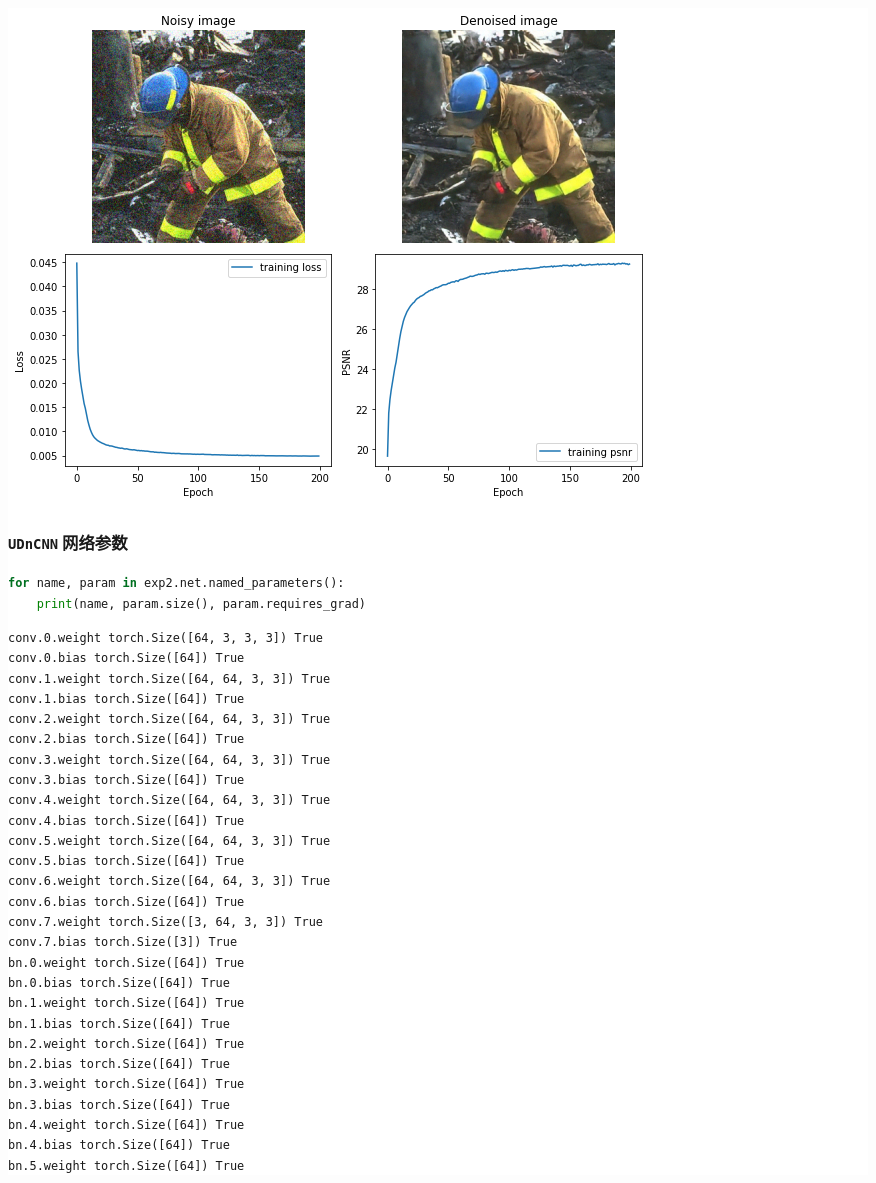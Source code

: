 

    
![png](2_files/2_43_1.png)
    


### `UDnCNN` 网络参数


```python
for name, param in exp2.net.named_parameters():
    print(name, param.size(), param.requires_grad)
```

    conv.0.weight torch.Size([64, 3, 3, 3]) True
    conv.0.bias torch.Size([64]) True
    conv.1.weight torch.Size([64, 64, 3, 3]) True
    conv.1.bias torch.Size([64]) True
    conv.2.weight torch.Size([64, 64, 3, 3]) True
    conv.2.bias torch.Size([64]) True
    conv.3.weight torch.Size([64, 64, 3, 3]) True
    conv.3.bias torch.Size([64]) True
    conv.4.weight torch.Size([64, 64, 3, 3]) True
    conv.4.bias torch.Size([64]) True
    conv.5.weight torch.Size([64, 64, 3, 3]) True
    conv.5.bias torch.Size([64]) True
    conv.6.weight torch.Size([64, 64, 3, 3]) True
    conv.6.bias torch.Size([64]) True
    conv.7.weight torch.Size([3, 64, 3, 3]) True
    conv.7.bias torch.Size([3]) True
    bn.0.weight torch.Size([64]) True
    bn.0.bias torch.Size([64]) True
    bn.1.weight torch.Size([64]) True
    bn.1.bias torch.Size([64]) True
    bn.2.weight torch.Size([64]) True
    bn.2.bias torch.Size([64]) True
    bn.3.weight torch.Size([64]) True
    bn.3.bias torch.Size([64]) True
    bn.4.weight torch.Size([64]) True
    bn.4.bias torch.Size([64]) True
    bn.5.weight torch.Size([64]) True